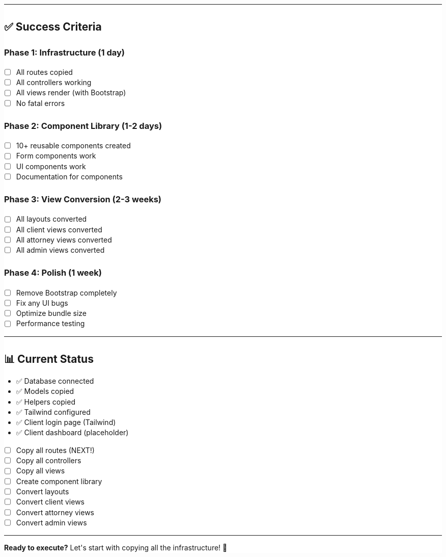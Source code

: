 
---

## ✅ Success Criteria

### Phase 1: Infrastructure (1 day)
- [ ] All routes copied
- [ ] All controllers working
- [ ] All views render (with Bootstrap)
- [ ] No fatal errors

### Phase 2: Component Library (1-2 days)
- [ ] 10+ reusable components created
- [ ] Form components work
- [ ] UI components work
- [ ] Documentation for components

### Phase 3: View Conversion (2-3 weeks)
- [ ] All layouts converted
- [ ] All client views converted
- [ ] All attorney views converted
- [ ] All admin views converted

### Phase 4: Polish (1 week)
- [ ] Remove Bootstrap completely
- [ ] Fix any UI bugs
- [ ] Optimize bundle size
- [ ] Performance testing

---

## 📊 Current Status

- ✅ Database connected
- ✅ Models copied
- ✅ Helpers copied
- ✅ Tailwind configured
- ✅ Client login page (Tailwind)
- ✅ Client dashboard (placeholder)
- [ ] Copy all routes (NEXT!)
- [ ] Copy all controllers
- [ ] Copy all views
- [ ] Create component library
- [ ] Convert layouts
- [ ] Convert client views
- [ ] Convert attorney views
- [ ] Convert admin views

---

**Ready to execute?** Let's start with copying all the infrastructure! 🚀


